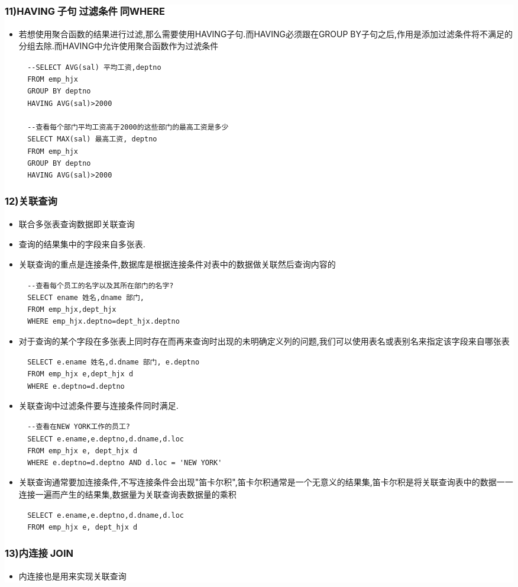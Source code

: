 ### 11)HAVING 子句 过滤条件 同WHERE  


- 若想使用聚合函数的结果进行过滤,那么需要使用HAVING子句.而HAVING必须跟在GROUP BY子句之后,作用是添加过滤条件将不满足的分组去除.而HAVING中允许使用聚合函数作为过淲条件
 
		--SELECT AVG(sal) 平均工资,deptno
		FROM emp_hjx
		GROUP BY deptno
		HAVING AVG(sal)>2000

		--查看每个部门平均工资高于2000的这些部门的最高工资是多少
		SELECT MAX(sal) 最高工资, deptno 
		FROM emp_hjx
		GROUP BY deptno
		HAVING AVG(sal)>2000



### 12)关联查询


- 联合多张表查询数据即关联查询
- 查询的结果集中的字段来自多张表.
- 关联查询的重点是连接条件,数据库是根据连接条件对表中的数据做关联然后查询内容的


		--查看每个员工的名字以及其所在部门的名字?
		SELECT ename 姓名,dname 部门,
		FROM emp_hjx,dept_hjx
		WHERE emp_hjx.deptno=dept_hjx.deptno



- 对于查询的某个字段在多张表上同时存在而再来查询时出现的未明确定义列的问题,我们可以使用表名或表别名来指定该字段来自哪张表
 
		SELECT e.ename 姓名,d.dname 部门, e.deptno
		FROM emp_hjx e,dept_hjx d
		WHERE e.deptno=d.deptno




- 关联查询中过滤条件要与连接条件同时满足.

		--查看在NEW YORK工作的员工?
		SELECT e.ename,e.deptno,d.dname,d.loc
		FROM emp_hjx e, dept_hjx d
		WHERE e.deptno=d.deptno AND d.loc = 'NEW YORK'


- 关联查询通常要加连接条件,不写连接条件会出现"笛卡尔积",笛卡尔积通常是一个无意义的结果集,笛卡尔积是将关联查询表中的数据一一连接一遍而产生的结果集,数据量为关联查询表数据量的乘积

		SELECT e.ename,e.deptno,d.dname,d.loc
		FROM emp_hjx e, dept_hjx d




### 13)内连接  JOIN


- 内连接也是用来实现关联查询
